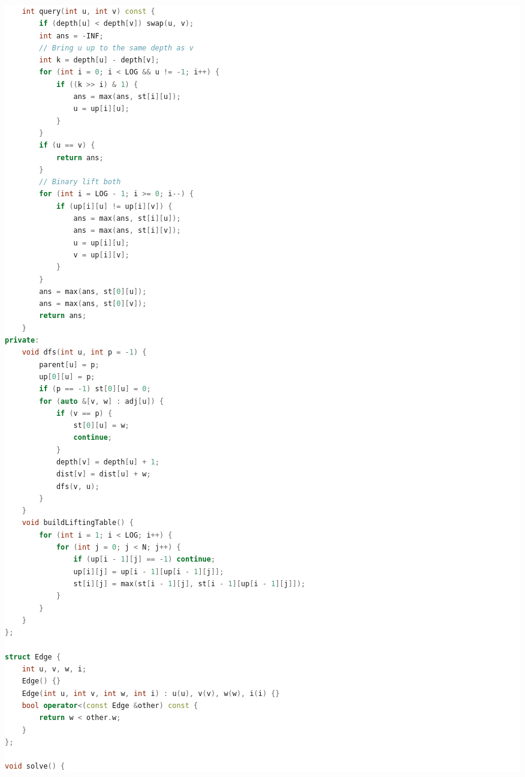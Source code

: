 ```cpp
    int query(int u, int v) const {
        if (depth[u] < depth[v]) swap(u, v);
        int ans = -INF;
        // Bring u up to the same depth as v
        int k = depth[u] - depth[v];
        for (int i = 0; i < LOG && u != -1; i++) {
            if ((k >> i) & 1) {
                ans = max(ans, st[i][u]);
                u = up[i][u];
            }
        }
        if (u == v) {
            return ans;
        }
        // Binary lift both
        for (int i = LOG - 1; i >= 0; i--) {
            if (up[i][u] != up[i][v]) {
                ans = max(ans, st[i][u]);
                ans = max(ans, st[i][v]);
                u = up[i][u];
                v = up[i][v];
            }
        }
        ans = max(ans, st[0][u]);
        ans = max(ans, st[0][v]);
        return ans;
    }
private:
    void dfs(int u, int p = -1) {
        parent[u] = p;
        up[0][u] = p;
        if (p == -1) st[0][u] = 0;
        for (auto &[v, w] : adj[u]) {
            if (v == p) {
                st[0][u] = w;
                continue;
            }
            depth[v] = depth[u] + 1;
            dist[v] = dist[u] + w;
            dfs(v, u);
        }
    }
    void buildLiftingTable() {
        for (int i = 1; i < LOG; i++) {
            for (int j = 0; j < N; j++) {
                if (up[i - 1][j] == -1) continue;
                up[i][j] = up[i - 1][up[i - 1][j]];
                st[i][j] = max(st[i - 1][j], st[i - 1][up[i - 1][j]]);
            }
        }
    }
};

struct Edge {
    int u, v, w, i;
    Edge() {}
    Edge(int u, int v, int w, int i) : u(u), v(v), w(w), i(i) {}
    bool operator<(const Edge &other) const {
        return w < other.w;
    }
};

void solve() {
```